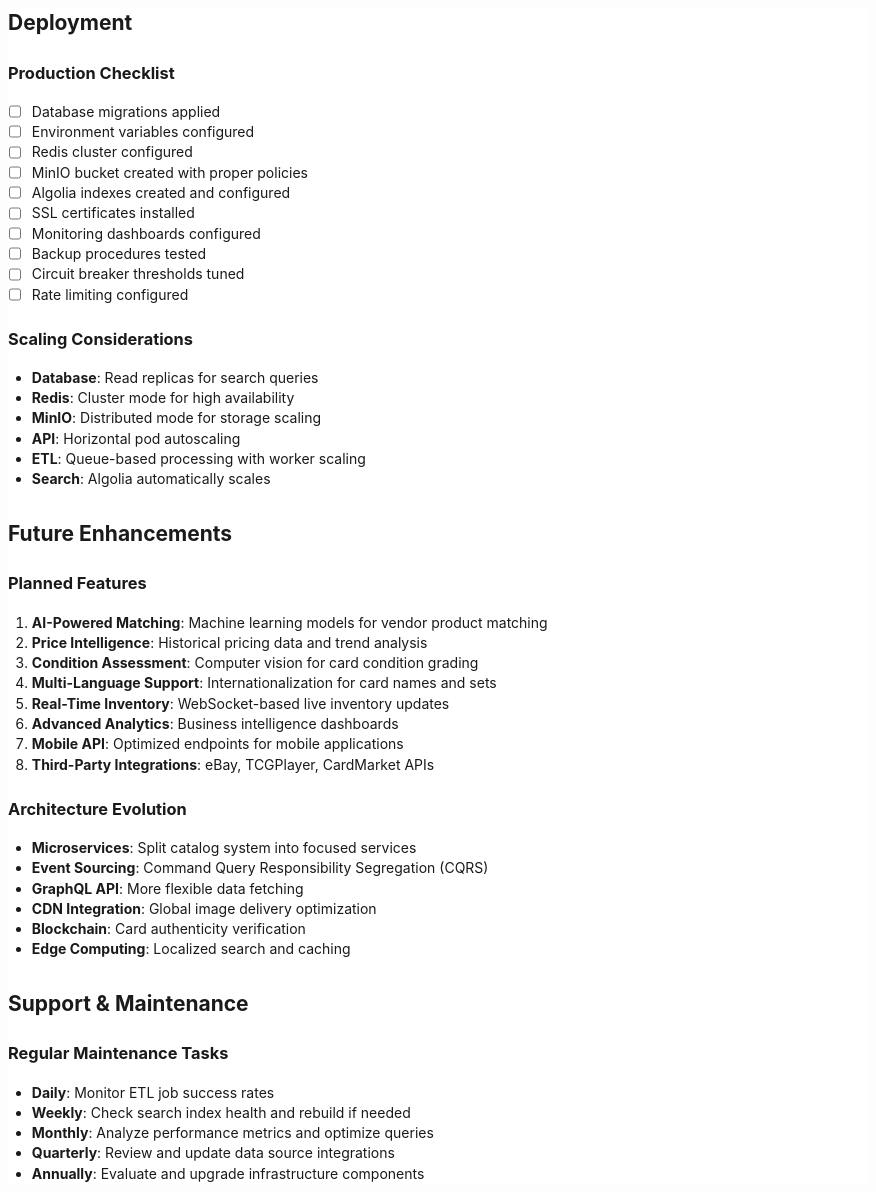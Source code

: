 ## Deployment

### Production Checklist
- [ ] Database migrations applied
- [ ] Environment variables configured
- [ ] Redis cluster configured
- [ ] MinIO bucket created with proper policies
- [ ] Algolia indexes created and configured
- [ ] SSL certificates installed
- [ ] Monitoring dashboards configured
- [ ] Backup procedures tested
- [ ] Circuit breaker thresholds tuned
- [ ] Rate limiting configured

### Scaling Considerations
- **Database**: Read replicas for search queries
- **Redis**: Cluster mode for high availability
- **MinIO**: Distributed mode for storage scaling
- **API**: Horizontal pod autoscaling
- **ETL**: Queue-based processing with worker scaling
- **Search**: Algolia automatically scales

## Future Enhancements

### Planned Features
1. **AI-Powered Matching**: Machine learning models for vendor product matching
2. **Price Intelligence**: Historical pricing data and trend analysis
3. **Condition Assessment**: Computer vision for card condition grading
4. **Multi-Language Support**: Internationalization for card names and sets
5. **Real-Time Inventory**: WebSocket-based live inventory updates
6. **Advanced Analytics**: Business intelligence dashboards
7. **Mobile API**: Optimized endpoints for mobile applications
8. **Third-Party Integrations**: eBay, TCGPlayer, CardMarket APIs

### Architecture Evolution
- **Microservices**: Split catalog system into focused services
- **Event Sourcing**: Command Query Responsibility Segregation (CQRS)
- **GraphQL API**: More flexible data fetching
- **CDN Integration**: Global image delivery optimization
- **Blockchain**: Card authenticity verification
- **Edge Computing**: Localized search and caching

## Support & Maintenance

### Regular Maintenance Tasks
- **Daily**: Monitor ETL job success rates
- **Weekly**: Check search index health and rebuild if needed
- **Monthly**: Analyze performance metrics and optimize queries
- **Quarterly**: Review and update data source integrations
- **Annually**: Evaluate and upgrade infrastructure components
